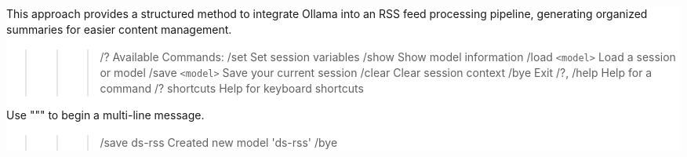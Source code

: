 This approach provides a structured method to integrate Ollama into an RSS feed processing pipeline, generating organized
summaries for easier content management.


>>> /?
Available Commands:
  /set            Set session variables
  /show           Show model information
  /load `<model>`   Load a session or model
  /save `<model>`   Save your current session
  /clear          Clear session context
  /bye            Exit
  /?, /help       Help for a command
  /? shortcuts    Help for keyboard shortcuts

Use """ to begin a multi-line message.

>>> /save ds-rss
Created new model 'ds-rss'
>>> /bye